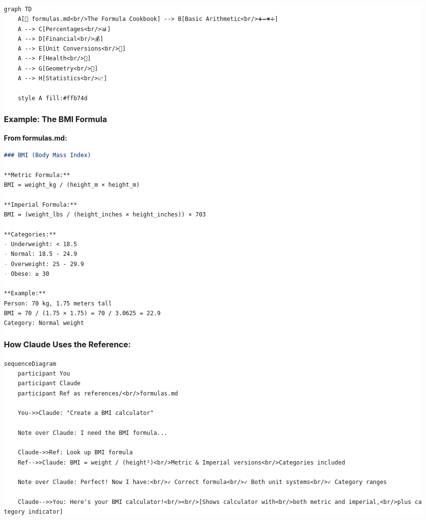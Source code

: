 ```mermaid
graph TD
    A[📖 formulas.md<br/>The Formula Cookbook] --> B[Basic Arithmetic<br/>➕➖✖️➗]
    A --> C[Percentages<br/>📊]
    A --> D[Financial<br/>💰]
    A --> E[Unit Conversions<br/>📏]
    A --> F[Health<br/>🏃]
    A --> G[Geometry<br/>📐]
    A --> H[Statistics<br/>📈]
    
    style A fill:#ffb74d
```

### Example: The BMI Formula

**From formulas.md:**

```markdown
### BMI (Body Mass Index)

**Metric Formula:**
BMI = weight_kg / (height_m × height_m)

**Imperial Formula:**
BMI = (weight_lbs / (height_inches × height_inches)) × 703

**Categories:**
- Underweight: < 18.5
- Normal: 18.5 - 24.9
- Overweight: 25 - 29.9
- Obese: ≥ 30

**Example:**
Person: 70 kg, 1.75 meters tall
BMI = 70 / (1.75 × 1.75) = 70 / 3.0625 = 22.9
Category: Normal weight
```

### How Claude Uses the Reference:

```mermaid
sequenceDiagram
    participant You
    participant Claude
    participant Ref as references/<br/>formulas.md

    You->>Claude: "Create a BMI calculator"
    
    Note over Claude: I need the BMI formula...
    
    Claude->>Ref: Look up BMI formula
    Ref-->>Claude: BMI = weight / (height²)<br/>Metric & Imperial versions<br/>Categories included
    
    Note over Claude: Perfect! Now I have:<br/>✓ Correct formula<br/>✓ Both unit systems<br/>✓ Category ranges
    
    Claude-->>You: Here's your BMI calculator!<br/><br/>[Shows calculator with<br/>both metric and imperial,<br/>plus category indicator]
```
